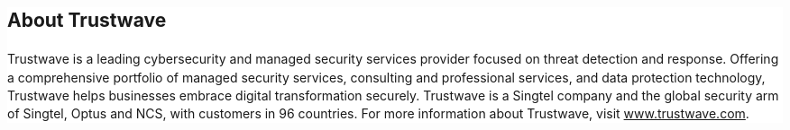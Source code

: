## About Trustwave
Trustwave is a leading cybersecurity and managed security services provider focused on threat detection and response. Offering a comprehensive portfolio of managed security services, consulting and professional services, and data protection technology, Trustwave helps businesses embrace digital transformation securely. Trustwave is a Singtel company and the global security arm of Singtel, Optus and NCS, with customers in 96 countries. For more information about Trustwave, visit www.trustwave.com.
